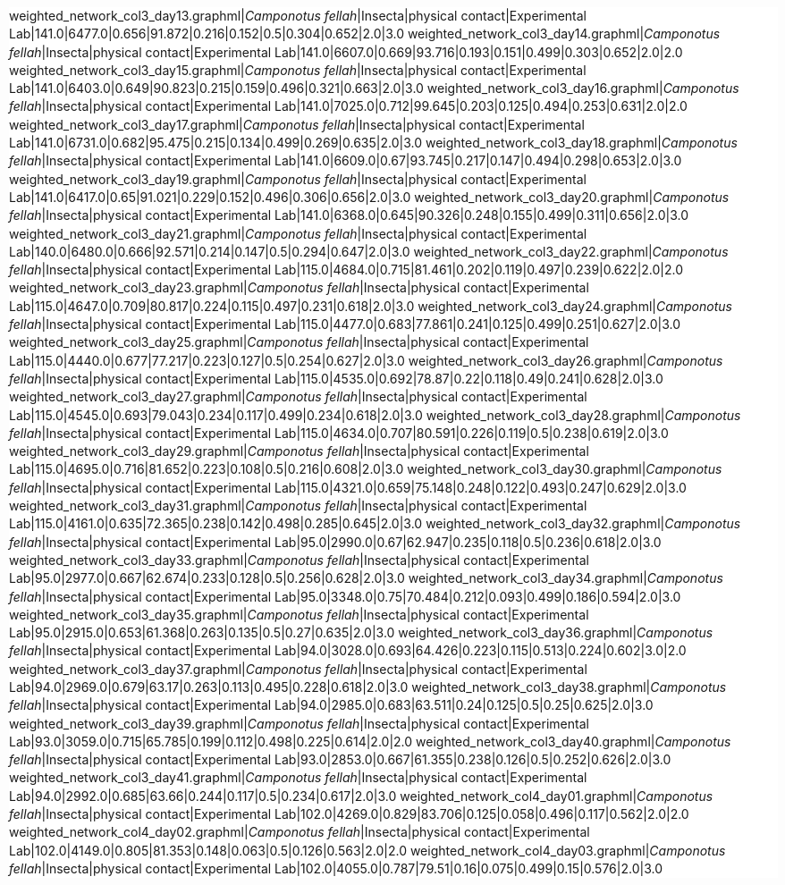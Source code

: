weighted_network_col3_day13.graphml|*Camponotus fellah*|Insecta|physical contact|Experimental Lab|141.0|6477.0|0.656|91.872|0.216|0.152|0.5|0.304|0.652|2.0|3.0
weighted_network_col3_day14.graphml|*Camponotus fellah*|Insecta|physical contact|Experimental Lab|141.0|6607.0|0.669|93.716|0.193|0.151|0.499|0.303|0.652|2.0|2.0
weighted_network_col3_day15.graphml|*Camponotus fellah*|Insecta|physical contact|Experimental Lab|141.0|6403.0|0.649|90.823|0.215|0.159|0.496|0.321|0.663|2.0|3.0
weighted_network_col3_day16.graphml|*Camponotus fellah*|Insecta|physical contact|Experimental Lab|141.0|7025.0|0.712|99.645|0.203|0.125|0.494|0.253|0.631|2.0|2.0
weighted_network_col3_day17.graphml|*Camponotus fellah*|Insecta|physical contact|Experimental Lab|141.0|6731.0|0.682|95.475|0.215|0.134|0.499|0.269|0.635|2.0|3.0
weighted_network_col3_day18.graphml|*Camponotus fellah*|Insecta|physical contact|Experimental Lab|141.0|6609.0|0.67|93.745|0.217|0.147|0.494|0.298|0.653|2.0|3.0
weighted_network_col3_day19.graphml|*Camponotus fellah*|Insecta|physical contact|Experimental Lab|141.0|6417.0|0.65|91.021|0.229|0.152|0.496|0.306|0.656|2.0|3.0
weighted_network_col3_day20.graphml|*Camponotus fellah*|Insecta|physical contact|Experimental Lab|141.0|6368.0|0.645|90.326|0.248|0.155|0.499|0.311|0.656|2.0|3.0
weighted_network_col3_day21.graphml|*Camponotus fellah*|Insecta|physical contact|Experimental Lab|140.0|6480.0|0.666|92.571|0.214|0.147|0.5|0.294|0.647|2.0|3.0
weighted_network_col3_day22.graphml|*Camponotus fellah*|Insecta|physical contact|Experimental Lab|115.0|4684.0|0.715|81.461|0.202|0.119|0.497|0.239|0.622|2.0|2.0
weighted_network_col3_day23.graphml|*Camponotus fellah*|Insecta|physical contact|Experimental Lab|115.0|4647.0|0.709|80.817|0.224|0.115|0.497|0.231|0.618|2.0|3.0
weighted_network_col3_day24.graphml|*Camponotus fellah*|Insecta|physical contact|Experimental Lab|115.0|4477.0|0.683|77.861|0.241|0.125|0.499|0.251|0.627|2.0|3.0
weighted_network_col3_day25.graphml|*Camponotus fellah*|Insecta|physical contact|Experimental Lab|115.0|4440.0|0.677|77.217|0.223|0.127|0.5|0.254|0.627|2.0|3.0
weighted_network_col3_day26.graphml|*Camponotus fellah*|Insecta|physical contact|Experimental Lab|115.0|4535.0|0.692|78.87|0.22|0.118|0.49|0.241|0.628|2.0|3.0
weighted_network_col3_day27.graphml|*Camponotus fellah*|Insecta|physical contact|Experimental Lab|115.0|4545.0|0.693|79.043|0.234|0.117|0.499|0.234|0.618|2.0|3.0
weighted_network_col3_day28.graphml|*Camponotus fellah*|Insecta|physical contact|Experimental Lab|115.0|4634.0|0.707|80.591|0.226|0.119|0.5|0.238|0.619|2.0|3.0
weighted_network_col3_day29.graphml|*Camponotus fellah*|Insecta|physical contact|Experimental Lab|115.0|4695.0|0.716|81.652|0.223|0.108|0.5|0.216|0.608|2.0|3.0
weighted_network_col3_day30.graphml|*Camponotus fellah*|Insecta|physical contact|Experimental Lab|115.0|4321.0|0.659|75.148|0.248|0.122|0.493|0.247|0.629|2.0|3.0
weighted_network_col3_day31.graphml|*Camponotus fellah*|Insecta|physical contact|Experimental Lab|115.0|4161.0|0.635|72.365|0.238|0.142|0.498|0.285|0.645|2.0|3.0
weighted_network_col3_day32.graphml|*Camponotus fellah*|Insecta|physical contact|Experimental Lab|95.0|2990.0|0.67|62.947|0.235|0.118|0.5|0.236|0.618|2.0|3.0
weighted_network_col3_day33.graphml|*Camponotus fellah*|Insecta|physical contact|Experimental Lab|95.0|2977.0|0.667|62.674|0.233|0.128|0.5|0.256|0.628|2.0|3.0
weighted_network_col3_day34.graphml|*Camponotus fellah*|Insecta|physical contact|Experimental Lab|95.0|3348.0|0.75|70.484|0.212|0.093|0.499|0.186|0.594|2.0|3.0
weighted_network_col3_day35.graphml|*Camponotus fellah*|Insecta|physical contact|Experimental Lab|95.0|2915.0|0.653|61.368|0.263|0.135|0.5|0.27|0.635|2.0|3.0
weighted_network_col3_day36.graphml|*Camponotus fellah*|Insecta|physical contact|Experimental Lab|94.0|3028.0|0.693|64.426|0.223|0.115|0.513|0.224|0.602|3.0|2.0
weighted_network_col3_day37.graphml|*Camponotus fellah*|Insecta|physical contact|Experimental Lab|94.0|2969.0|0.679|63.17|0.263|0.113|0.495|0.228|0.618|2.0|3.0
weighted_network_col3_day38.graphml|*Camponotus fellah*|Insecta|physical contact|Experimental Lab|94.0|2985.0|0.683|63.511|0.24|0.125|0.5|0.25|0.625|2.0|3.0
weighted_network_col3_day39.graphml|*Camponotus fellah*|Insecta|physical contact|Experimental Lab|93.0|3059.0|0.715|65.785|0.199|0.112|0.498|0.225|0.614|2.0|2.0
weighted_network_col3_day40.graphml|*Camponotus fellah*|Insecta|physical contact|Experimental Lab|93.0|2853.0|0.667|61.355|0.238|0.126|0.5|0.252|0.626|2.0|3.0
weighted_network_col3_day41.graphml|*Camponotus fellah*|Insecta|physical contact|Experimental Lab|94.0|2992.0|0.685|63.66|0.244|0.117|0.5|0.234|0.617|2.0|3.0
weighted_network_col4_day01.graphml|*Camponotus fellah*|Insecta|physical contact|Experimental Lab|102.0|4269.0|0.829|83.706|0.125|0.058|0.496|0.117|0.562|2.0|2.0
weighted_network_col4_day02.graphml|*Camponotus fellah*|Insecta|physical contact|Experimental Lab|102.0|4149.0|0.805|81.353|0.148|0.063|0.5|0.126|0.563|2.0|2.0
weighted_network_col4_day03.graphml|*Camponotus fellah*|Insecta|physical contact|Experimental Lab|102.0|4055.0|0.787|79.51|0.16|0.075|0.499|0.15|0.576|2.0|3.0